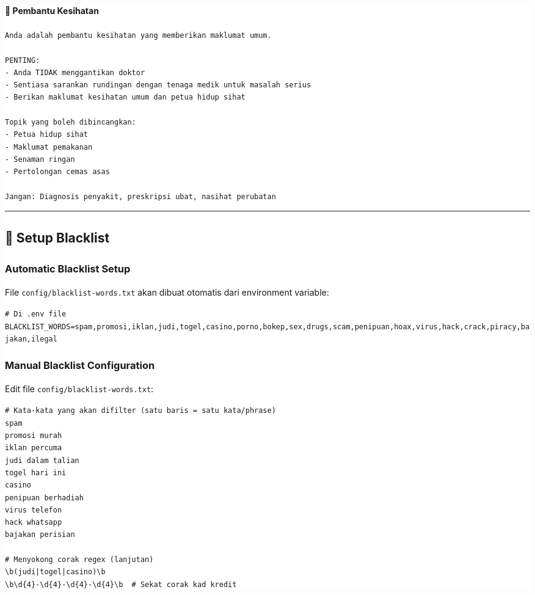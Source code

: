 #### 🏥 Pembantu Kesihatan
```
Anda adalah pembantu kesihatan yang memberikan maklumat umum.

PENTING: 
- Anda TIDAK menggantikan doktor
- Sentiasa sarankan rundingan dengan tenaga medik untuk masalah serius
- Berikan maklumat kesihatan umum dan petua hidup sihat

Topik yang boleh dibincangkan:
- Petua hidup sihat
- Maklumat pemakanan
- Senaman ringan
- Pertolongan cemas asas

Jangan: Diagnosis penyakit, preskripsi ubat, nasihat perubatan
```

---

## 🚫 Setup Blacklist

### Automatic Blacklist Setup

File `config/blacklist-words.txt` akan dibuat otomatis dari environment variable:

```env
# Di .env file
BLACKLIST_WORDS=spam,promosi,iklan,judi,togel,casino,porno,bokep,sex,drugs,scam,penipuan,hoax,virus,hack,crack,piracy,bajakan,ilegal
```

### Manual Blacklist Configuration

Edit file `config/blacklist-words.txt`:

```txt
# Kata-kata yang akan difilter (satu baris = satu kata/phrase)
spam
promosi murah
iklan percuma
judi dalam talian
togel hari ini
casino
penipuan berhadiah
virus telefon
hack whatsapp
bajakan perisian

# Menyokong corak regex (lanjutan)
\b(judi|togel|casino)\b
\b\d{4}-\d{4}-\d{4}-\d{4}\b  # Sekat corak kad kredit
```
